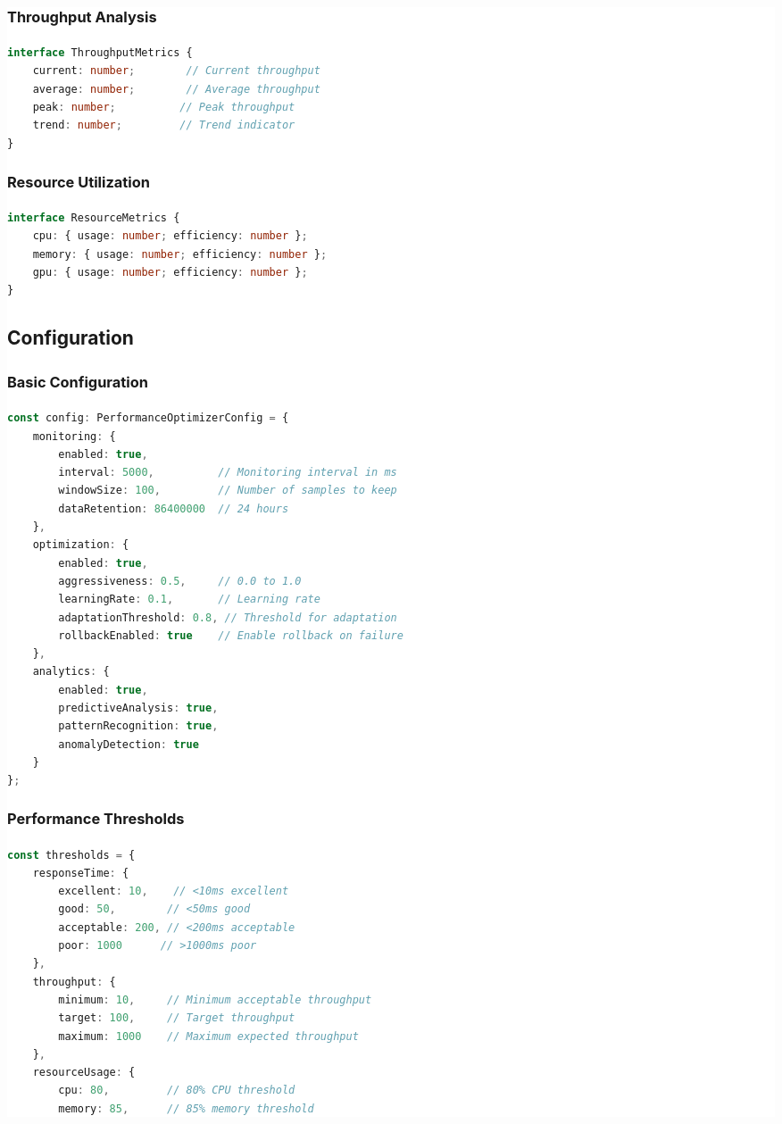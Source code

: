 ### Throughput Analysis
```typescript
interface ThroughputMetrics {
    current: number;        // Current throughput
    average: number;        // Average throughput
    peak: number;          // Peak throughput
    trend: number;         // Trend indicator
}
```

### Resource Utilization
```typescript
interface ResourceMetrics {
    cpu: { usage: number; efficiency: number };
    memory: { usage: number; efficiency: number };
    gpu: { usage: number; efficiency: number };
}
```

## Configuration

### Basic Configuration
```typescript
const config: PerformanceOptimizerConfig = {
    monitoring: {
        enabled: true,
        interval: 5000,          // Monitoring interval in ms
        windowSize: 100,         // Number of samples to keep
        dataRetention: 86400000  // 24 hours
    },
    optimization: {
        enabled: true,
        aggressiveness: 0.5,     // 0.0 to 1.0
        learningRate: 0.1,       // Learning rate
        adaptationThreshold: 0.8, // Threshold for adaptation
        rollbackEnabled: true    // Enable rollback on failure
    },
    analytics: {
        enabled: true,
        predictiveAnalysis: true,
        patternRecognition: true,
        anomalyDetection: true
    }
};
```

### Performance Thresholds
```typescript
const thresholds = {
    responseTime: {
        excellent: 10,    // <10ms excellent
        good: 50,        // <50ms good
        acceptable: 200, // <200ms acceptable
        poor: 1000      // >1000ms poor
    },
    throughput: {
        minimum: 10,     // Minimum acceptable throughput
        target: 100,     // Target throughput
        maximum: 1000    // Maximum expected throughput
    },
    resourceUsage: {
        cpu: 80,         // 80% CPU threshold
        memory: 85,      // 85% memory threshold
```